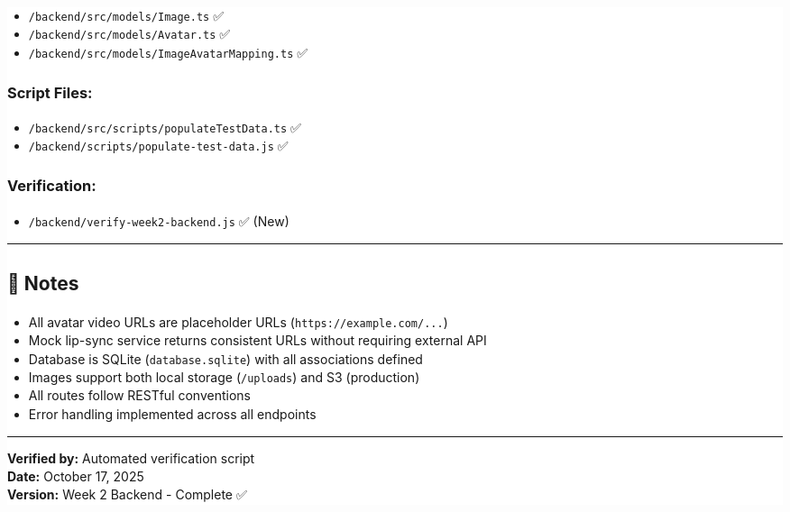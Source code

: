 - `/backend/src/models/Image.ts` ✅
- `/backend/src/models/Avatar.ts` ✅
- `/backend/src/models/ImageAvatarMapping.ts` ✅

### Script Files:

- `/backend/src/scripts/populateTestData.ts` ✅
- `/backend/scripts/populate-test-data.js` ✅

### Verification:

- `/backend/verify-week2-backend.js` ✅ (New)

---

## 📝 Notes

- All avatar video URLs are placeholder URLs (`https://example.com/...`)
- Mock lip-sync service returns consistent URLs without requiring external API
- Database is SQLite (`database.sqlite`) with all associations defined
- Images support both local storage (`/uploads`) and S3 (production)
- All routes follow RESTful conventions
- Error handling implemented across all endpoints

---

**Verified by:** Automated verification script  
**Date:** October 17, 2025  
**Version:** Week 2 Backend - Complete ✅
